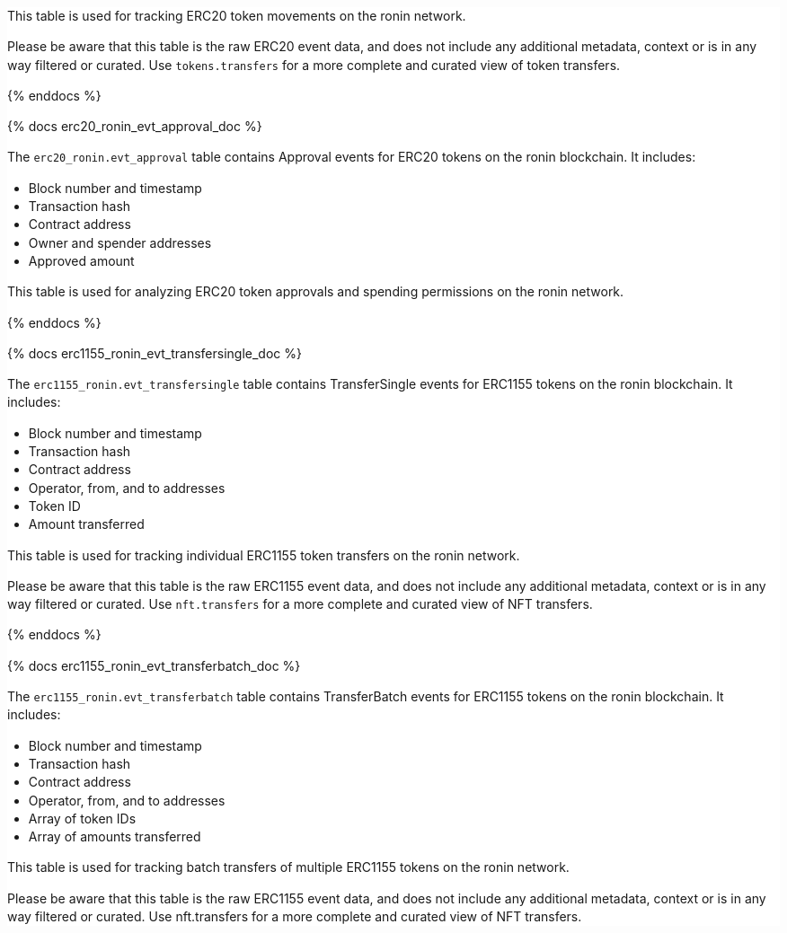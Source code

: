 This table is used for tracking ERC20 token movements on the ronin network.

Please be aware that this table is the raw ERC20 event data, and does not include any additional metadata, context or is in any way filtered or curated. Use `tokens.transfers` for a more complete and curated view of token transfers.

{% enddocs %}

{% docs erc20_ronin_evt_approval_doc %}

The `erc20_ronin.evt_approval` table contains Approval events for ERC20 tokens on the ronin blockchain. It includes:

- Block number and timestamp
- Transaction hash
- Contract address
- Owner and spender addresses
- Approved amount

This table is used for analyzing ERC20 token approvals and spending permissions on the ronin network.

{% enddocs %}

{% docs erc1155_ronin_evt_transfersingle_doc %}

The `erc1155_ronin.evt_transfersingle` table contains TransferSingle events for ERC1155 tokens on the ronin blockchain. It includes:

- Block number and timestamp
- Transaction hash
- Contract address
- Operator, from, and to addresses
- Token ID
- Amount transferred

This table is used for tracking individual ERC1155 token transfers on the ronin network.

Please be aware that this table is the raw ERC1155 event data, and does not include any additional metadata, context or is in any way filtered or curated. Use `nft.transfers` for a more complete and curated view of NFT transfers.

{% enddocs %}

{% docs erc1155_ronin_evt_transferbatch_doc %}

The `erc1155_ronin.evt_transferbatch` table contains TransferBatch events for ERC1155 tokens on the ronin blockchain. It includes:

- Block number and timestamp
- Transaction hash
- Contract address
- Operator, from, and to addresses
- Array of token IDs
- Array of amounts transferred

This table is used for tracking batch transfers of multiple ERC1155 tokens on the ronin network.

Please be aware that this table is the raw ERC1155 event data, and does not include any additional metadata, context or is in any way filtered or curated. Use nft.transfers for a more complete and curated view of NFT transfers.
